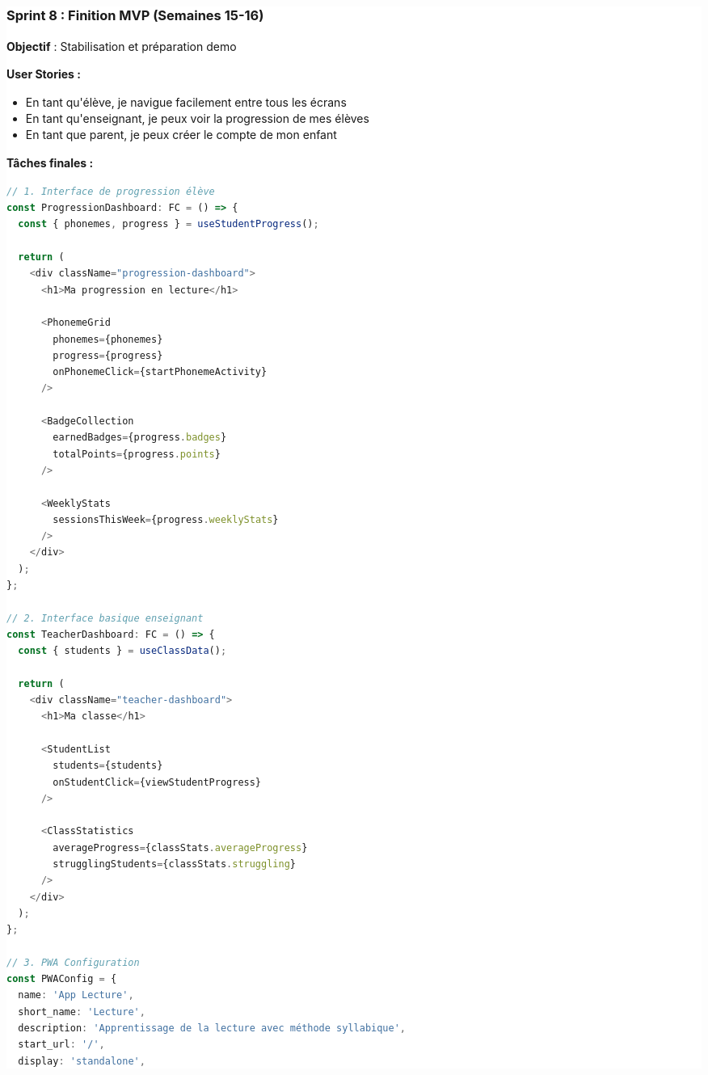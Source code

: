 ### Sprint 8 : Finition MVP (Semaines 15-16)
**Objectif** : Stabilisation et préparation demo

**User Stories :**
- En tant qu'élève, je navigue facilement entre tous les écrans
- En tant qu'enseignant, je peux voir la progression de mes élèves
- En tant que parent, je peux créer le compte de mon enfant

**Tâches finales :**
```typescript
// 1. Interface de progression élève
const ProgressionDashboard: FC = () => {
  const { phonemes, progress } = useStudentProgress();
  
  return (
    <div className="progression-dashboard">
      <h1>Ma progression en lecture</h1>
      
      <PhonemeGrid 
        phonemes={phonemes}
        progress={progress}
        onPhonemeClick={startPhonemeActivity}
      />
      
      <BadgeCollection 
        earnedBadges={progress.badges}
        totalPoints={progress.points}
      />
      
      <WeeklyStats 
        sessionsThisWeek={progress.weeklyStats}
      />
    </div>
  );
};

// 2. Interface basique enseignant
const TeacherDashboard: FC = () => {
  const { students } = useClassData();
  
  return (
    <div className="teacher-dashboard">
      <h1>Ma classe</h1>
      
      <StudentList 
        students={students}
        onStudentClick={viewStudentProgress}
      />
      
      <ClassStatistics 
        averageProgress={classStats.averageProgress}
        strugglingStudents={classStats.struggling}
      />
    </div>
  );
};

// 3. PWA Configuration
const PWAConfig = {
  name: 'App Lecture',
  short_name: 'Lecture',
  description: 'Apprentissage de la lecture avec méthode syllabique',
  start_url: '/',
  display: 'standalone',
```